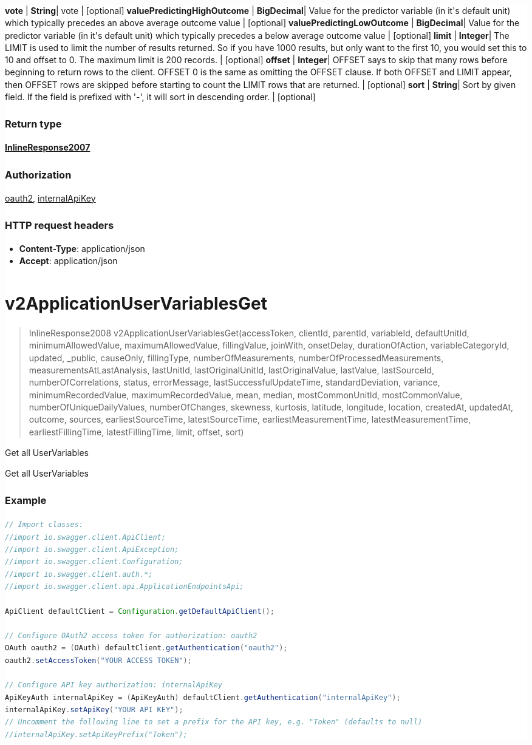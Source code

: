  **vote** | **String**| vote | [optional]
 **valuePredictingHighOutcome** | **BigDecimal**| Value for the predictor variable (in it&#39;s default unit) which typically precedes an above average outcome value | [optional]
 **valuePredictingLowOutcome** | **BigDecimal**| Value for the predictor variable (in it&#39;s default unit) which typically precedes a below average outcome value | [optional]
 **limit** | **Integer**| The LIMIT is used to limit the number of results returned. So if you have 1000 results, but only want to the first 10, you would set this to 10 and offset to 0. The maximum limit is 200 records. | [optional]
 **offset** | **Integer**| OFFSET says to skip that many rows before beginning to return rows to the client. OFFSET 0 is the same as omitting the OFFSET clause. If both OFFSET and LIMIT appear, then OFFSET rows are skipped before starting to count the LIMIT rows that are returned. | [optional]
 **sort** | **String**| Sort by given field. If the field is prefixed with &#39;-&#39;, it will sort in descending order. | [optional]

### Return type

[**InlineResponse2007**](InlineResponse2007.md)

### Authorization

[oauth2](../README.md#oauth2), [internalApiKey](../README.md#internalApiKey)

### HTTP request headers

 - **Content-Type**: application/json
 - **Accept**: application/json

<a name="v2ApplicationUserVariablesGet"></a>
# **v2ApplicationUserVariablesGet**
> InlineResponse2008 v2ApplicationUserVariablesGet(accessToken, clientId, parentId, variableId, defaultUnitId, minimumAllowedValue, maximumAllowedValue, fillingValue, joinWith, onsetDelay, durationOfAction, variableCategoryId, updated, _public, causeOnly, fillingType, numberOfMeasurements, numberOfProcessedMeasurements, measurementsAtLastAnalysis, lastUnitId, lastOriginalUnitId, lastOriginalValue, lastValue, lastSourceId, numberOfCorrelations, status, errorMessage, lastSuccessfulUpdateTime, standardDeviation, variance, minimumRecordedValue, maximumRecordedValue, mean, median, mostCommonUnitId, mostCommonValue, numberOfUniqueDailyValues, numberOfChanges, skewness, kurtosis, latitude, longitude, location, createdAt, updatedAt, outcome, sources, earliestSourceTime, latestSourceTime, earliestMeasurementTime, latestMeasurementTime, earliestFillingTime, latestFillingTime, limit, offset, sort)

Get all UserVariables

Get all UserVariables

### Example
```java
// Import classes:
//import io.swagger.client.ApiClient;
//import io.swagger.client.ApiException;
//import io.swagger.client.Configuration;
//import io.swagger.client.auth.*;
//import io.swagger.client.api.ApplicationEndpointsApi;

ApiClient defaultClient = Configuration.getDefaultApiClient();

// Configure OAuth2 access token for authorization: oauth2
OAuth oauth2 = (OAuth) defaultClient.getAuthentication("oauth2");
oauth2.setAccessToken("YOUR ACCESS TOKEN");

// Configure API key authorization: internalApiKey
ApiKeyAuth internalApiKey = (ApiKeyAuth) defaultClient.getAuthentication("internalApiKey");
internalApiKey.setApiKey("YOUR API KEY");
// Uncomment the following line to set a prefix for the API key, e.g. "Token" (defaults to null)
//internalApiKey.setApiKeyPrefix("Token");

```